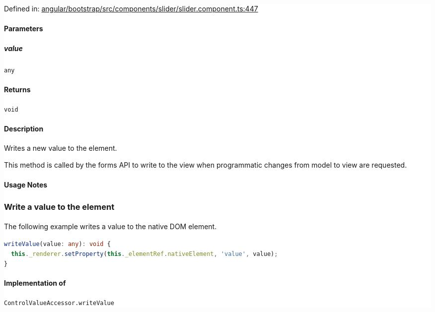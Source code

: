 Defined in: [angular/bootstrap/src/components/slider/slider.component.ts:447](https://github.com/AmadeusITGroup/AgnosUI/blob/b5bd49a531bbde09d1035ed5bb043d9c869adfc7/angular/bootstrap/src/components/slider/slider.component.ts#L447)

#### Parameters

##### value

`any`

#### Returns

`void`

#### Description

Writes a new value to the element.

This method is called by the forms API to write to the view when programmatic
changes from model to view are requested.

#### Usage Notes

### Write a value to the element

The following example writes a value to the native DOM element.

```ts
writeValue(value: any): void {
  this._renderer.setProperty(this._elementRef.nativeElement, 'value', value);
}
```

#### Implementation of

`ControlValueAccessor.writeValue`
